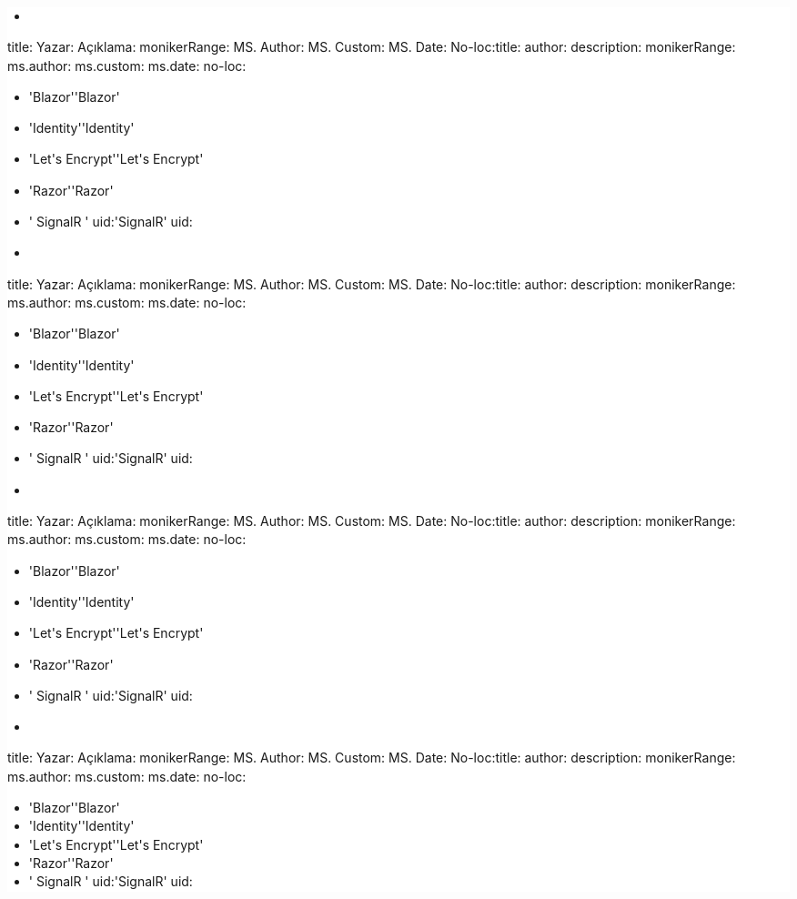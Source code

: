 -
<span data-ttu-id="f5c39-364">title: Yazar: Açıklama: monikerRange: MS. Author: MS. Custom: MS. Date: No-loc:</span><span class="sxs-lookup"><span data-stu-id="f5c39-364">title: author: description: monikerRange: ms.author: ms.custom: ms.date: no-loc:</span></span>
- <span data-ttu-id="f5c39-365">'Blazor'</span><span class="sxs-lookup"><span data-stu-id="f5c39-365">'Blazor'</span></span>
- <span data-ttu-id="f5c39-366">'Identity'</span><span class="sxs-lookup"><span data-stu-id="f5c39-366">'Identity'</span></span>
- <span data-ttu-id="f5c39-367">'Let's Encrypt'</span><span class="sxs-lookup"><span data-stu-id="f5c39-367">'Let's Encrypt'</span></span>
- <span data-ttu-id="f5c39-368">'Razor'</span><span class="sxs-lookup"><span data-stu-id="f5c39-368">'Razor'</span></span>
- <span data-ttu-id="f5c39-369">' SignalR ' uid:</span><span class="sxs-lookup"><span data-stu-id="f5c39-369">'SignalR' uid:</span></span> 

-
<span data-ttu-id="f5c39-370">title: Yazar: Açıklama: monikerRange: MS. Author: MS. Custom: MS. Date: No-loc:</span><span class="sxs-lookup"><span data-stu-id="f5c39-370">title: author: description: monikerRange: ms.author: ms.custom: ms.date: no-loc:</span></span>
- <span data-ttu-id="f5c39-371">'Blazor'</span><span class="sxs-lookup"><span data-stu-id="f5c39-371">'Blazor'</span></span>
- <span data-ttu-id="f5c39-372">'Identity'</span><span class="sxs-lookup"><span data-stu-id="f5c39-372">'Identity'</span></span>
- <span data-ttu-id="f5c39-373">'Let's Encrypt'</span><span class="sxs-lookup"><span data-stu-id="f5c39-373">'Let's Encrypt'</span></span>
- <span data-ttu-id="f5c39-374">'Razor'</span><span class="sxs-lookup"><span data-stu-id="f5c39-374">'Razor'</span></span>
- <span data-ttu-id="f5c39-375">' SignalR ' uid:</span><span class="sxs-lookup"><span data-stu-id="f5c39-375">'SignalR' uid:</span></span> 

-
<span data-ttu-id="f5c39-376">title: Yazar: Açıklama: monikerRange: MS. Author: MS. Custom: MS. Date: No-loc:</span><span class="sxs-lookup"><span data-stu-id="f5c39-376">title: author: description: monikerRange: ms.author: ms.custom: ms.date: no-loc:</span></span>
- <span data-ttu-id="f5c39-377">'Blazor'</span><span class="sxs-lookup"><span data-stu-id="f5c39-377">'Blazor'</span></span>
- <span data-ttu-id="f5c39-378">'Identity'</span><span class="sxs-lookup"><span data-stu-id="f5c39-378">'Identity'</span></span>
- <span data-ttu-id="f5c39-379">'Let's Encrypt'</span><span class="sxs-lookup"><span data-stu-id="f5c39-379">'Let's Encrypt'</span></span>
- <span data-ttu-id="f5c39-380">'Razor'</span><span class="sxs-lookup"><span data-stu-id="f5c39-380">'Razor'</span></span>
- <span data-ttu-id="f5c39-381">' SignalR ' uid:</span><span class="sxs-lookup"><span data-stu-id="f5c39-381">'SignalR' uid:</span></span> 

-
<span data-ttu-id="f5c39-382">title: Yazar: Açıklama: monikerRange: MS. Author: MS. Custom: MS. Date: No-loc:</span><span class="sxs-lookup"><span data-stu-id="f5c39-382">title: author: description: monikerRange: ms.author: ms.custom: ms.date: no-loc:</span></span>
- <span data-ttu-id="f5c39-383">'Blazor'</span><span class="sxs-lookup"><span data-stu-id="f5c39-383">'Blazor'</span></span>
- <span data-ttu-id="f5c39-384">'Identity'</span><span class="sxs-lookup"><span data-stu-id="f5c39-384">'Identity'</span></span>
- <span data-ttu-id="f5c39-385">'Let's Encrypt'</span><span class="sxs-lookup"><span data-stu-id="f5c39-385">'Let's Encrypt'</span></span>
- <span data-ttu-id="f5c39-386">'Razor'</span><span class="sxs-lookup"><span data-stu-id="f5c39-386">'Razor'</span></span>
- <span data-ttu-id="f5c39-387">' SignalR ' uid:</span><span class="sxs-lookup"><span data-stu-id="f5c39-387">'SignalR' uid:</span></span> 
